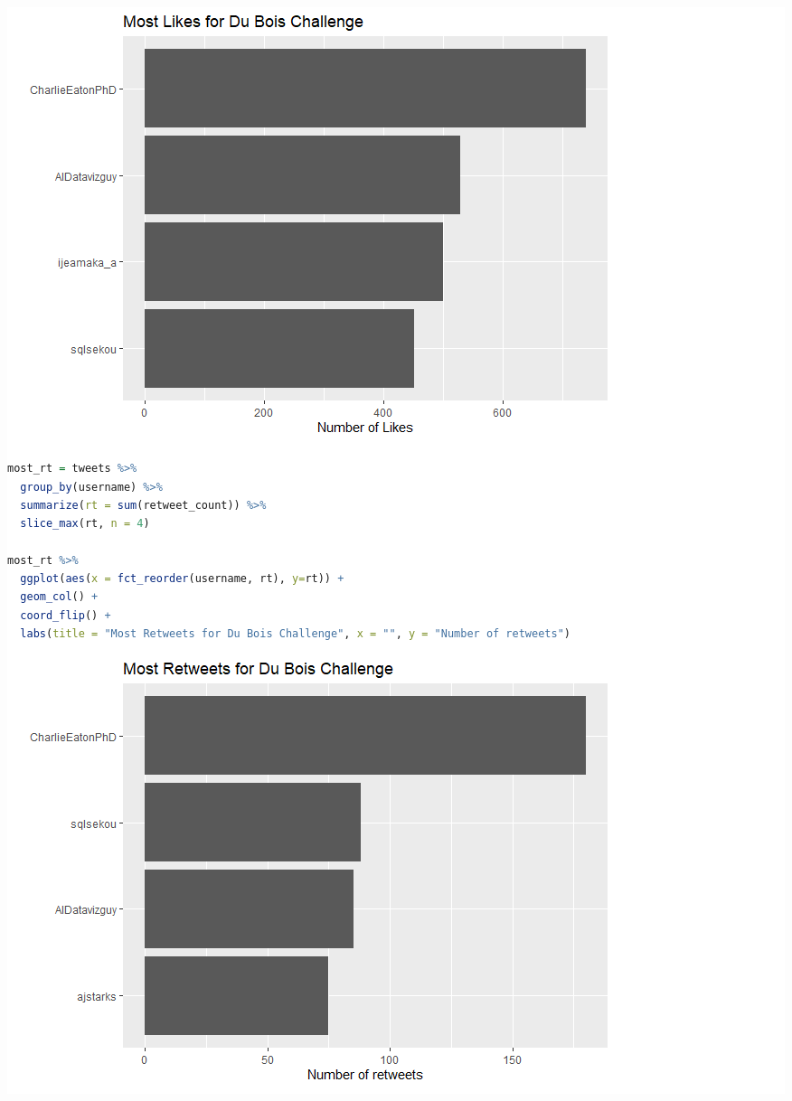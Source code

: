 ![](README_files/figure-gfm/username-2.png)

``` r
most_rt = tweets %>% 
  group_by(username) %>%
  summarize(rt = sum(retweet_count)) %>%
  slice_max(rt, n = 4)

most_rt %>%
  ggplot(aes(x = fct_reorder(username, rt), y=rt)) +
  geom_col() +
  coord_flip() + 
  labs(title = "Most Retweets for Du Bois Challenge", x = "", y = "Number of retweets")
```

![](README_files/figure-gfm/username-3.png)